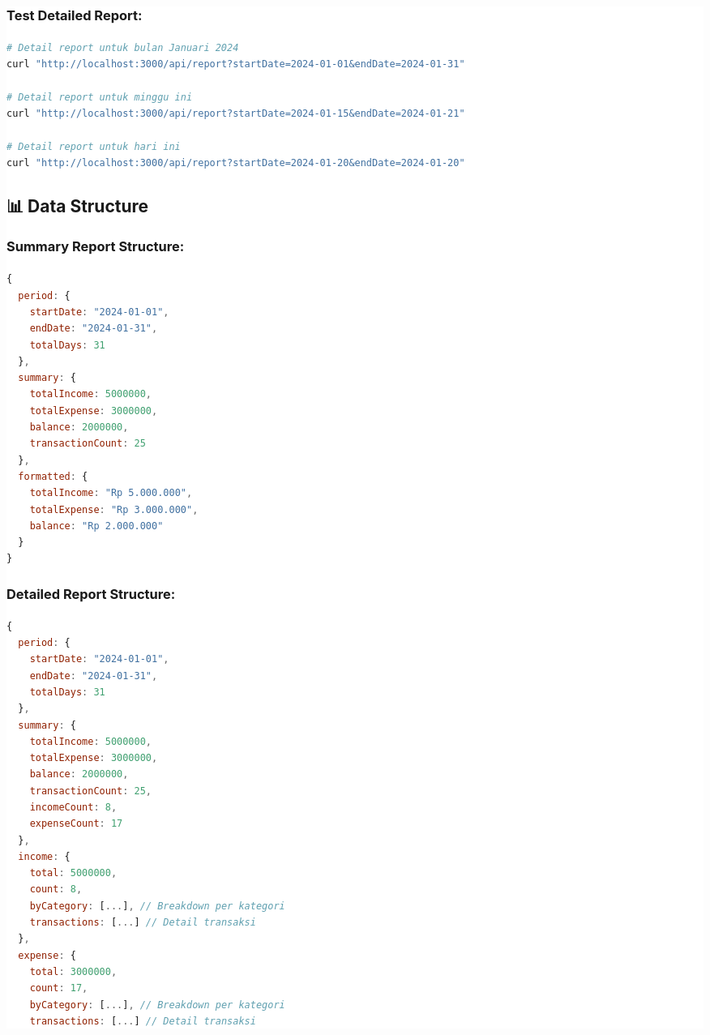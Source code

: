 ### **Test Detailed Report:**
```bash
# Detail report untuk bulan Januari 2024
curl "http://localhost:3000/api/report?startDate=2024-01-01&endDate=2024-01-31"

# Detail report untuk minggu ini
curl "http://localhost:3000/api/report?startDate=2024-01-15&endDate=2024-01-21"

# Detail report untuk hari ini
curl "http://localhost:3000/api/report?startDate=2024-01-20&endDate=2024-01-20"
```

## 📊 **Data Structure**

### **Summary Report Structure:**
```javascript
{
  period: {
    startDate: "2024-01-01",
    endDate: "2024-01-31",
    totalDays: 31
  },
  summary: {
    totalIncome: 5000000,
    totalExpense: 3000000,
    balance: 2000000,
    transactionCount: 25
  },
  formatted: {
    totalIncome: "Rp 5.000.000",
    totalExpense: "Rp 3.000.000",
    balance: "Rp 2.000.000"
  }
}
```

### **Detailed Report Structure:**
```javascript
{
  period: {
    startDate: "2024-01-01",
    endDate: "2024-01-31",
    totalDays: 31
  },
  summary: {
    totalIncome: 5000000,
    totalExpense: 3000000,
    balance: 2000000,
    transactionCount: 25,
    incomeCount: 8,
    expenseCount: 17
  },
  income: {
    total: 5000000,
    count: 8,
    byCategory: [...], // Breakdown per kategori
    transactions: [...] // Detail transaksi
  },
  expense: {
    total: 3000000,
    count: 17,
    byCategory: [...], // Breakdown per kategori
    transactions: [...] // Detail transaksi
```